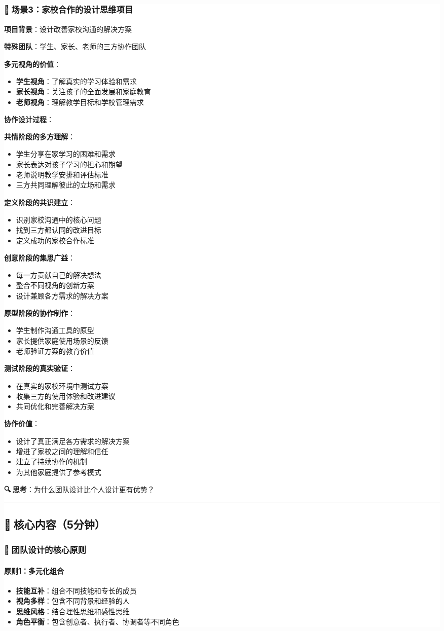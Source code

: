 ### 🌱 场景3：家校合作的设计思维项目

**项目背景**：设计改善家校沟通的解决方案

**特殊团队**：学生、家长、老师的三方协作团队

**多元视角的价值**：
- **学生视角**：了解真实的学习体验和需求
- **家长视角**：关注孩子的全面发展和家庭教育
- **老师视角**：理解教学目标和学校管理需求

**协作设计过程**：

**共情阶段的多方理解**：
- 学生分享在家学习的困难和需求
- 家长表达对孩子学习的担心和期望
- 老师说明教学安排和评估标准
- 三方共同理解彼此的立场和需求

**定义阶段的共识建立**：
- 识别家校沟通中的核心问题
- 找到三方都认同的改进目标
- 定义成功的家校合作标准

**创意阶段的集思广益**：
- 每一方贡献自己的解决想法
- 整合不同视角的创新方案
- 设计兼顾各方需求的解决方案

**原型阶段的协作制作**：
- 学生制作沟通工具的原型
- 家长提供家庭使用场景的反馈
- 老师验证方案的教育价值

**测试阶段的真实验证**：
- 在真实的家校环境中测试方案
- 收集三方的使用体验和改进建议
- 共同优化和完善解决方案

**协作价值**：
- 设计了真正满足各方需求的解决方案
- 增进了家校之间的理解和信任
- 建立了持续协作的机制
- 为其他家庭提供了参考模式

**🔍 思考**：为什么团队设计比个人设计更有优势？

---

## 🧠 核心内容（5分钟）

### 🎯 团队设计的核心原则

#### **原则1：多元化组合**
- **技能互补**：组合不同技能和专长的成员
- **视角多样**：包含不同背景和经验的人
- **思维风格**：结合理性思维和感性思维
- **角色平衡**：包含创意者、执行者、协调者等不同角色
